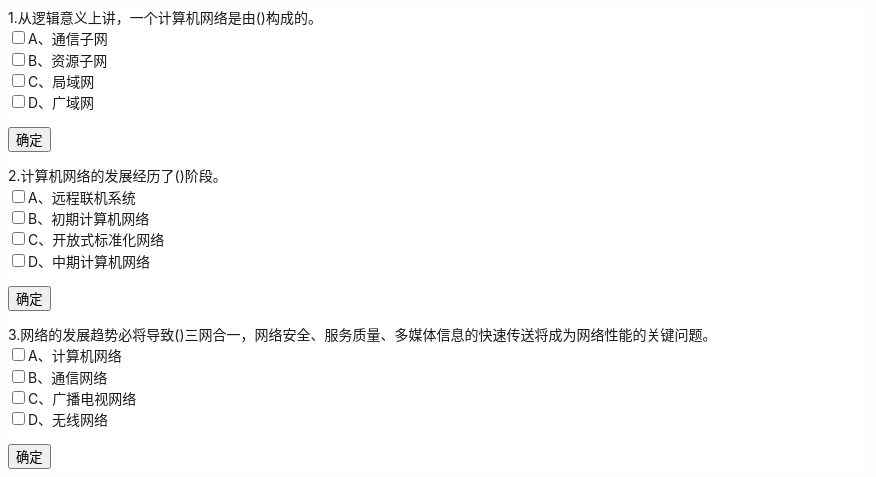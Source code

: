 <form id="3-1">
1.从逻辑意义上讲，一个计算机网络是由()构成的。
<br />
<input type="checkbox" id="3-1-A" name="xxx" />A、通信子网
<br />
<input type="checkbox" id="3-1-B" name="xxx" />B、资源子网
<br />
<input type="checkbox" id="3-1-C" name="xxx" />C、局域网
<br />
<input type="checkbox" id="3-1-D" name="xxx" />D、广域网
<br />
</form>

<button onClick="javascript:if(document.getElementById('3-1-A').checked&&document.getElementById('3-1-B').checked&&!document.getElementById('3-1-C').checked&&!document.getElementById('3-1-D').checked){document.getElementById('3-1').style.color='#3eaf7c'}else{document.getElementById('3-1').style.color='#F4606C'}">确定</button>

<form id="3-2">
2.计算机网络的发展经历了()阶段。
<br />
<input type="checkbox" id="3-2-A" name="xxx" />A、远程联机系统
<br />
<input type="checkbox" id="3-2-B" name="xxx" />B、初期计算机网络
<br />
<input type="checkbox" id="3-2-C" name="xxx" />C、开放式标准化网络
<br />
<input type="checkbox" id="3-2-D" name="xxx" />D、中期计算机网络
<br />
</form>

<button onClick="javascript:if(document.getElementById('3-2-A').checked&&document.getElementById('3-2-C').checked&&!document.getElementById('3-2-B').checked&&!document.getElementById('3-2-D').checked){document.getElementById('3-2').style.color='#3eaf7c'}else{document.getElementById('3-2').style.color='#F4606C'}">确定</button>

<form id="3-3">
3.网络的发展趋势必将导致()三网合一，网络安全、服务质量、多媒体信息的快速传送将成为网络性能的关键问题。
<br />
<input type="checkbox" id="3-3-A" name="xxx" />A、计算机网络
<br />
<input type="checkbox" id="3-3-B" name="xxx" />B、通信网络
<br />
<input type="checkbox" id="3-3-C" name="xxx" />C、广播电视网络
<br />
<input type="checkbox" id="3-3-D" name="xxx" />D、无线网络
<br />
</form>

<button onClick="javascript:if(document.getElementById('3-3-A').checked&&document.getElementById('3-3-B').checked&&document.getElementById('3-3-C').checked&&!document.getElementById('3-3-D').checked){document.getElementById('3-3').style.color='#3eaf7c'}else{document.getElementById('3-3').style.color='#F4606C'}">确定</button>
